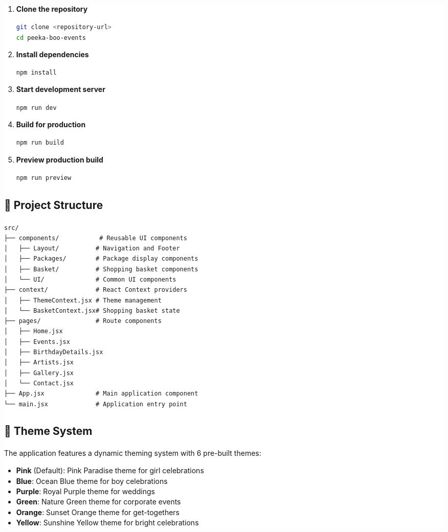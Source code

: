 1. **Clone the repository**
   ```bash
   git clone <repository-url>
   cd peeka-boo-events
   ```

2. **Install dependencies**
   ```bash
   npm install
   ```

3. **Start development server**
   ```bash
   npm run dev
   ```

4. **Build for production**
   ```bash
   npm run build
   ```

5. **Preview production build**
   ```bash
   npm run preview
   ```

## 📁 Project Structure

```
src/
├── components/           # Reusable UI components
│   ├── Layout/          # Navigation and Footer
│   ├── Packages/        # Package display components
│   ├── Basket/          # Shopping basket components
│   └── UI/              # Common UI components
├── context/             # React Context providers
│   ├── ThemeContext.jsx # Theme management
│   └── BasketContext.jsx# Shopping basket state
├── pages/               # Route components
│   ├── Home.jsx
│   ├── Events.jsx
│   ├── BirthdayDetails.jsx
│   ├── Artists.jsx
│   ├── Gallery.jsx
│   └── Contact.jsx
├── App.jsx              # Main application component
└── main.jsx             # Application entry point
```

## 🎨 Theme System

The application features a dynamic theming system with 6 pre-built themes:

- **Pink** (Default): Pink Paradise theme for girl celebrations
- **Blue**: Ocean Blue theme for boy celebrations  
- **Purple**: Royal Purple theme for weddings
- **Green**: Nature Green theme for corporate events
- **Orange**: Sunset Orange theme for get-togethers
- **Yellow**: Sunshine Yellow theme for bright celebrations
